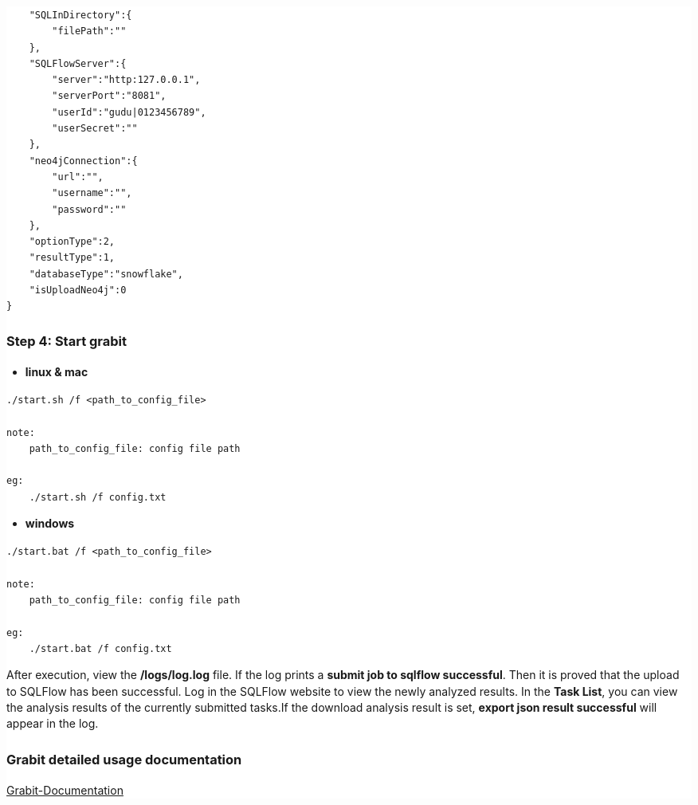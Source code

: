 ````
    "SQLInDirectory":{
        "filePath":""
    },
    "SQLFlowServer":{
        "server":"http:127.0.0.1",
        "serverPort":"8081",
        "userId":"gudu|0123456789",
        "userSecret":""
    },
    "neo4jConnection":{
        "url":"",
        "username":"",
        "password":""
    },
    "optionType":2,
    "resultType":1,
    "databaseType":"snowflake",
    "isUploadNeo4j":0
}
````

### Step 4: Start grabit
- **linux & mac** 
````
./start.sh /f <path_to_config_file>  

note: 
    path_to_config_file: config file path  

eg: 
    ./start.sh /f config.txt
````
- **windows** 
````
./start.bat /f <path_to_config_file>  

note: 
    path_to_config_file: config file path  

eg: 
    ./start.bat /f config.txt
````
After execution, view the **/logs/log.log** file. If the log prints a **submit job to sqlflow successful**. Then it is proved that the upload to SQLFlow has been successful. Log in the SQLFlow website to view the newly analyzed results. In the **Task List**, you can view the analysis results of the currently submitted tasks.If the download analysis result is set, **export json result successful** will appear in the log.

### Grabit detailed usage documentation
[Grabit-Documentation](https://github.com/sqlparser/sqlflow_public/blob/master/grabit/readme.md)
